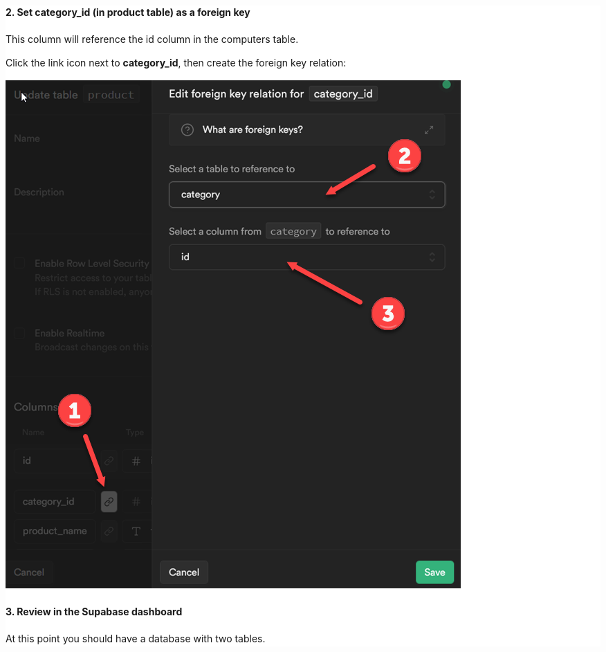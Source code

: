 #### 2. Set category_id (in product table) as a foreign key

This column will reference the id column in the computers table.

Click the link icon next to **category_id**, then create the foreign key
relation:

![category_id_foreign_key](./assets/category_id_foreign_key.png)

#### 3. Review in the Supabase dashboard

At this point you should have a database with two tables.
